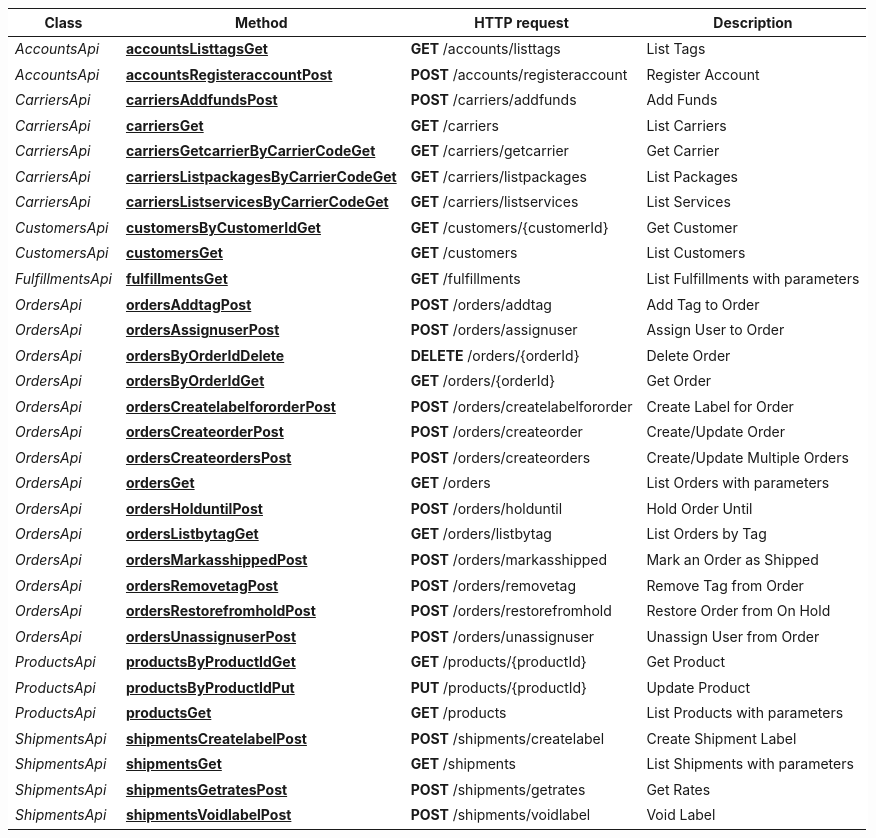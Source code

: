 Class | Method | HTTP request | Description
------------ | ------------- | ------------- | -------------
*AccountsApi* | [**accountsListtagsGet**](docs/Api/AccountsApi.md#accountslisttagsget) | **GET** /accounts/listtags | List Tags
*AccountsApi* | [**accountsRegisteraccountPost**](docs/Api/AccountsApi.md#accountsregisteraccountpost) | **POST** /accounts/registeraccount | Register Account
*CarriersApi* | [**carriersAddfundsPost**](docs/Api/CarriersApi.md#carriersaddfundspost) | **POST** /carriers/addfunds | Add Funds
*CarriersApi* | [**carriersGet**](docs/Api/CarriersApi.md#carriersget) | **GET** /carriers | List Carriers
*CarriersApi* | [**carriersGetcarrierByCarrierCodeGet**](docs/Api/CarriersApi.md#carriersgetcarrierbycarriercodeget) | **GET** /carriers/getcarrier | Get Carrier
*CarriersApi* | [**carriersListpackagesByCarrierCodeGet**](docs/Api/CarriersApi.md#carrierslistpackagesbycarriercodeget) | **GET** /carriers/listpackages | List Packages
*CarriersApi* | [**carriersListservicesByCarrierCodeGet**](docs/Api/CarriersApi.md#carrierslistservicesbycarriercodeget) | **GET** /carriers/listservices | List Services
*CustomersApi* | [**customersByCustomerIdGet**](docs/Api/CustomersApi.md#customersbycustomeridget) | **GET** /customers/{customerId} | Get Customer
*CustomersApi* | [**customersGet**](docs/Api/CustomersApi.md#customersget) | **GET** /customers | List Customers
*FulfillmentsApi* | [**fulfillmentsGet**](docs/Api/FulfillmentsApi.md#fulfillmentsget) | **GET** /fulfillments | List Fulfillments with parameters
*OrdersApi* | [**ordersAddtagPost**](docs/Api/OrdersApi.md#ordersaddtagpost) | **POST** /orders/addtag | Add Tag to Order
*OrdersApi* | [**ordersAssignuserPost**](docs/Api/OrdersApi.md#ordersassignuserpost) | **POST** /orders/assignuser | Assign User to Order
*OrdersApi* | [**ordersByOrderIdDelete**](docs/Api/OrdersApi.md#ordersbyorderiddelete) | **DELETE** /orders/{orderId} | Delete Order
*OrdersApi* | [**ordersByOrderIdGet**](docs/Api/OrdersApi.md#ordersbyorderidget) | **GET** /orders/{orderId} | Get Order
*OrdersApi* | [**ordersCreatelabelfororderPost**](docs/Api/OrdersApi.md#orderscreatelabelfororderpost) | **POST** /orders/createlabelfororder | Create Label for Order
*OrdersApi* | [**ordersCreateorderPost**](docs/Api/OrdersApi.md#orderscreateorderpost) | **POST** /orders/createorder | Create/Update Order
*OrdersApi* | [**ordersCreateordersPost**](docs/Api/OrdersApi.md#orderscreateorderspost) | **POST** /orders/createorders | Create/Update Multiple Orders
*OrdersApi* | [**ordersGet**](docs/Api/OrdersApi.md#ordersget) | **GET** /orders | List Orders with parameters
*OrdersApi* | [**ordersHolduntilPost**](docs/Api/OrdersApi.md#ordersholduntilpost) | **POST** /orders/holduntil | Hold Order Until
*OrdersApi* | [**ordersListbytagGet**](docs/Api/OrdersApi.md#orderslistbytagget) | **GET** /orders/listbytag | List Orders by Tag
*OrdersApi* | [**ordersMarkasshippedPost**](docs/Api/OrdersApi.md#ordersmarkasshippedpost) | **POST** /orders/markasshipped | Mark an Order as Shipped
*OrdersApi* | [**ordersRemovetagPost**](docs/Api/OrdersApi.md#ordersremovetagpost) | **POST** /orders/removetag | Remove Tag from Order
*OrdersApi* | [**ordersRestorefromholdPost**](docs/Api/OrdersApi.md#ordersrestorefromholdpost) | **POST** /orders/restorefromhold | Restore Order from On Hold
*OrdersApi* | [**ordersUnassignuserPost**](docs/Api/OrdersApi.md#ordersunassignuserpost) | **POST** /orders/unassignuser | Unassign User from Order
*ProductsApi* | [**productsByProductIdGet**](docs/Api/ProductsApi.md#productsbyproductidget) | **GET** /products/{productId} | Get Product
*ProductsApi* | [**productsByProductIdPut**](docs/Api/ProductsApi.md#productsbyproductidput) | **PUT** /products/{productId} | Update Product
*ProductsApi* | [**productsGet**](docs/Api/ProductsApi.md#productsget) | **GET** /products | List Products with parameters
*ShipmentsApi* | [**shipmentsCreatelabelPost**](docs/Api/ShipmentsApi.md#shipmentscreatelabelpost) | **POST** /shipments/createlabel | Create Shipment Label
*ShipmentsApi* | [**shipmentsGet**](docs/Api/ShipmentsApi.md#shipmentsget) | **GET** /shipments | List Shipments with parameters
*ShipmentsApi* | [**shipmentsGetratesPost**](docs/Api/ShipmentsApi.md#shipmentsgetratespost) | **POST** /shipments/getrates | Get Rates
*ShipmentsApi* | [**shipmentsVoidlabelPost**](docs/Api/ShipmentsApi.md#shipmentsvoidlabelpost) | **POST** /shipments/voidlabel | Void Label